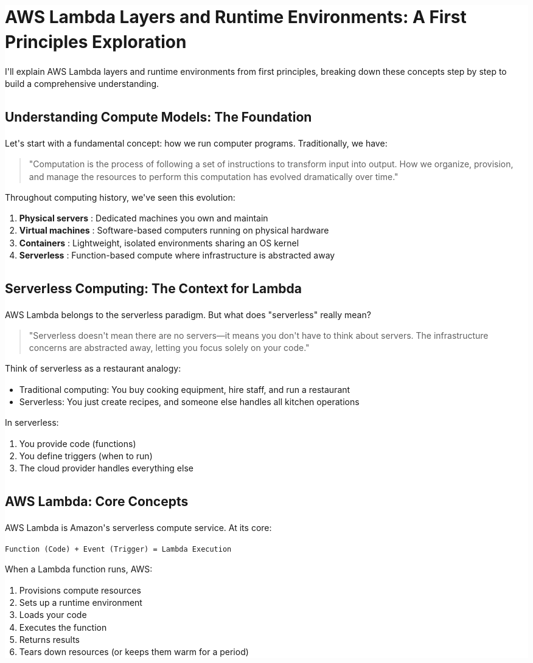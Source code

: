 # AWS Lambda Layers and Runtime Environments: A First Principles Exploration

I'll explain AWS Lambda layers and runtime environments from first principles, breaking down these concepts step by step to build a comprehensive understanding.

## Understanding Compute Models: The Foundation

Let's start with a fundamental concept: how we run computer programs. Traditionally, we have:

> "Computation is the process of following a set of instructions to transform input into output. How we organize, provision, and manage the resources to perform this computation has evolved dramatically over time."

Throughout computing history, we've seen this evolution:

1. **Physical servers** : Dedicated machines you own and maintain
2. **Virtual machines** : Software-based computers running on physical hardware
3. **Containers** : Lightweight, isolated environments sharing an OS kernel
4. **Serverless** : Function-based compute where infrastructure is abstracted away

## Serverless Computing: The Context for Lambda

AWS Lambda belongs to the serverless paradigm. But what does "serverless" really mean?

> "Serverless doesn't mean there are no servers—it means you don't have to think about servers. The infrastructure concerns are abstracted away, letting you focus solely on your code."

Think of serverless as a restaurant analogy:

* Traditional computing: You buy cooking equipment, hire staff, and run a restaurant
* Serverless: You just create recipes, and someone else handles all kitchen operations

In serverless:

1. You provide code (functions)
2. You define triggers (when to run)
3. The cloud provider handles everything else

## AWS Lambda: Core Concepts

AWS Lambda is Amazon's serverless compute service. At its core:

```
Function (Code) + Event (Trigger) = Lambda Execution
```

When a Lambda function runs, AWS:

1. Provisions compute resources
2. Sets up a runtime environment
3. Loads your code
4. Executes the function
5. Returns results
6. Tears down resources (or keeps them warm for a period)
